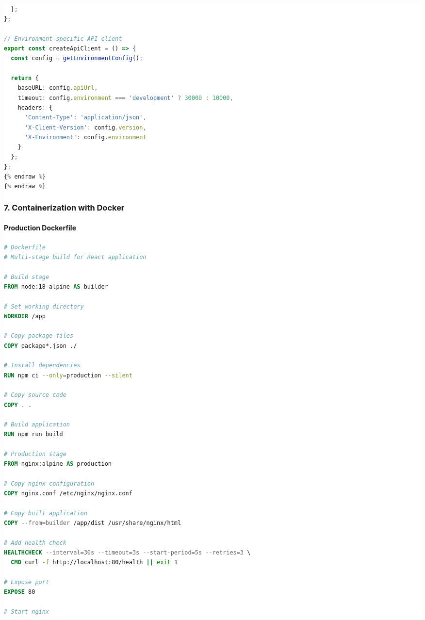 ```typescript
  };
};

// Environment-specific API client
export const createApiClient = () => {
  const config = getEnvironmentConfig();
  
  return {
    baseURL: config.apiUrl,
    timeout: config.environment === 'development' ? 30000 : 10000,
    headers: {
      'Content-Type': 'application/json',
      'X-Client-Version': config.version,
      'X-Environment': config.environment
    }
  };
};
{% endraw %}
{% endraw %}
```

### 7. Containerization with Docker

#### **Production Dockerfile**
```dockerfile
# Dockerfile
# Multi-stage build for React application

# Build stage
FROM node:18-alpine AS builder

# Set working directory
WORKDIR /app

# Copy package files
COPY package*.json ./

# Install dependencies
RUN npm ci --only=production --silent

# Copy source code
COPY . .

# Build application
RUN npm run build

# Production stage
FROM nginx:alpine AS production

# Copy nginx configuration
COPY nginx.conf /etc/nginx/nginx.conf

# Copy built application
COPY --from=builder /app/dist /usr/share/nginx/html

# Add health check
HEALTHCHECK --interval=30s --timeout=3s --start-period=5s --retries=3 \
  CMD curl -f http://localhost:80/health || exit 1

# Expose port
EXPOSE 80

# Start nginx
```